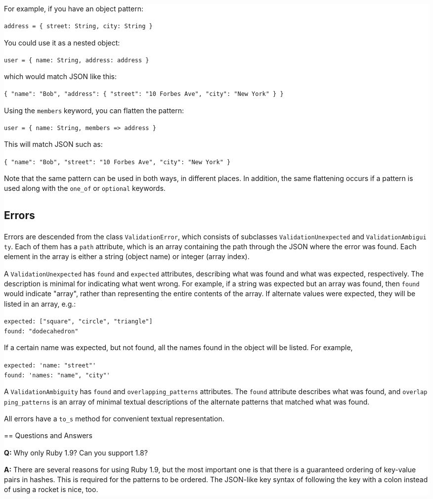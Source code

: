 For example, if you have an object pattern:

    address = { street: String, city: String }

You could use it as a nested object:

    user = { name: String, address: address }

which would match JSON like this:

    { "name": "Bob", "address": { "street": "10 Forbes Ave", "city": "New York" } }

Using the `members` keyword, you can flatten the pattern:

    user = { name: String, members => address }

This will match JSON such as:

    { "name": "Bob", "street": "10 Forbes Ave", "city": "New York" }

Note that the same pattern can be used in both ways, in different places. In
addition, the same flattening occurs if a pattern is used along with the
`one_of` or `optional` keywords.

## Errors

Errors are descended from the class `ValidationError`, which consists of subclasses
`ValidationUnexpected` and `ValidationAmbiguity`. Each of them has a `path`
attribute, which is an array containing the path through the JSON where the error
was found. Each element in the array is either a string (object name) or integer
(array index).

A `ValidationUnexpected` has `found` and `expected` attributes, describing what was
found and what was expected, respectively. The description is minimal for indicating
what went wrong. For example, if a string was expected but an array was found, then
`found` would indicate "array", rather than representing the entire contents of the
array. If alternate values were expected, they will be listed in an array, e.g.:

    expected: ["square", "circle", "triangle"]
    found: "dodecahedron"

If a certain name was expected, but not found, all the names found in the object will
be listed. For example,

    expected: 'name: "street"'
    found: 'names: "name", "city"'

A `ValidationAmbiguity` has `found` and `overlapping_patterns` attributes. The
`found` attribute describes what was found, and `overlapping_patterns` is an array
of minimal textual descriptions of the alternate patterns that matched what was
found.

All errors have a `to_s` method for convenient textual representation.

== Questions and Answers

**Q:** Why only Ruby 1.9? Can you support 1.8?

**A:** There are several reasons for using Ruby 1.9, but the most important
one is that there is a guaranteed ordering of key-value pairs in hashes. This
is required for the patterns to be ordered. The JSON-like key syntax of following
the key with a colon instead of using a rocket is nice, too.


[yajl-ruby]: https://github.com/brianmario/yajl-ruby